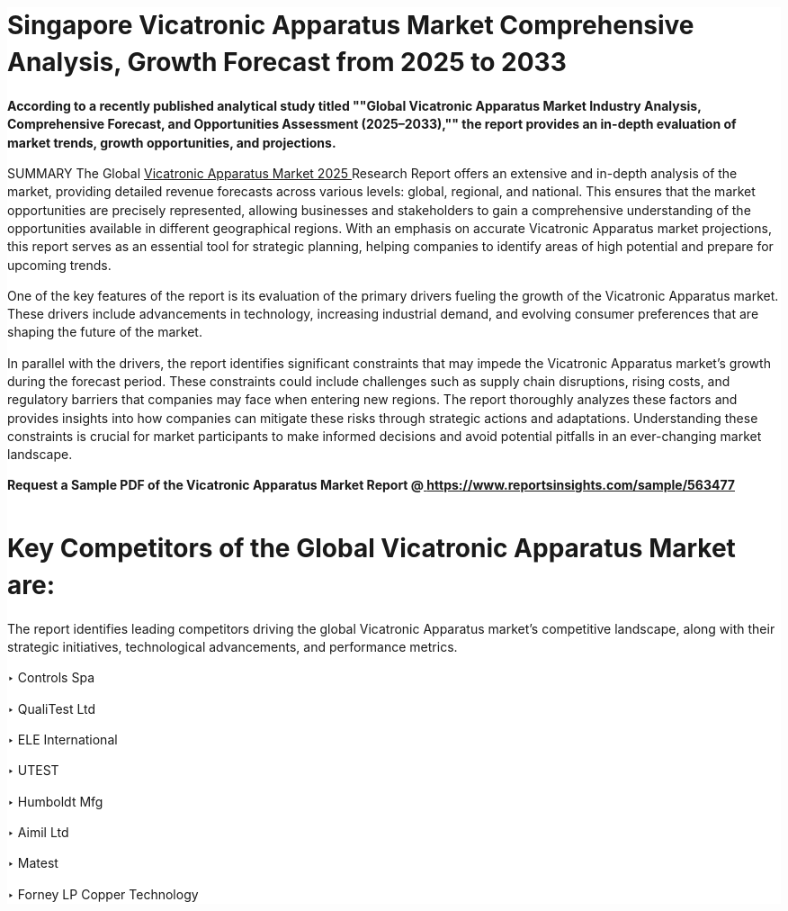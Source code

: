 # Singapore Vicatronic Apparatus Market Comprehensive Analysis, Growth Forecast from 2025 to 2033

<strong>According to a recently published analytical study titled ""Global Vicatronic Apparatus Market Industry Analysis, Comprehensive Forecast, and Opportunities Assessment (2025–2033),"" the report provides an in-depth evaluation of market trends, growth opportunities, and projections.</strong>

SUMMARY The Global <a href=https://www.reportsinsights.com/sample/563477>Vicatronic Apparatus Market 2025 </a> Research Report offers an extensive and in-depth analysis of the market, providing detailed revenue forecasts across various levels: global, regional, and national. This ensures that the market opportunities are precisely represented, allowing businesses and stakeholders to gain a comprehensive understanding of the opportunities available in different geographical regions. With an emphasis on accurate Vicatronic Apparatus market projections, this report serves as an essential tool for strategic planning, helping companies to identify areas of high potential and prepare for upcoming trends.

One of the key features of the report is its evaluation of the primary drivers fueling the growth of the Vicatronic Apparatus market. These drivers include advancements in technology, increasing industrial demand, and evolving consumer preferences that are shaping the future of the market. 

In parallel with the drivers, the report identifies significant constraints that may impede the Vicatronic Apparatus market’s growth during the forecast period. These constraints could include challenges such as supply chain disruptions, rising costs, and regulatory barriers that companies may face when entering new regions. The report thoroughly analyzes these factors and provides insights into how companies can mitigate these risks through strategic actions and adaptations. Understanding these constraints is crucial for market participants to make informed decisions and avoid potential pitfalls in an ever-changing market landscape.

<strong>Request a Sample PDF of the Vicatronic Apparatus Market Report </strong><strong>@<a href=https://www.reportsinsights.com/sample/563477> https://www.reportsinsights.com/sample/563477</a></strong></font>

# <strong>Key Competitors of the Global Vicatronic Apparatus Market are:</strong>

The report identifies leading competitors driving the global Vicatronic Apparatus market’s competitive landscape, along with their strategic initiatives, technological advancements, and performance metrics.

‣ Controls Spa

‣ QualiTest Ltd

‣ ELE International

‣ UTEST

‣ Humboldt Mfg

‣ Aimil Ltd

‣ Matest

‣ Forney LP Copper Technology
